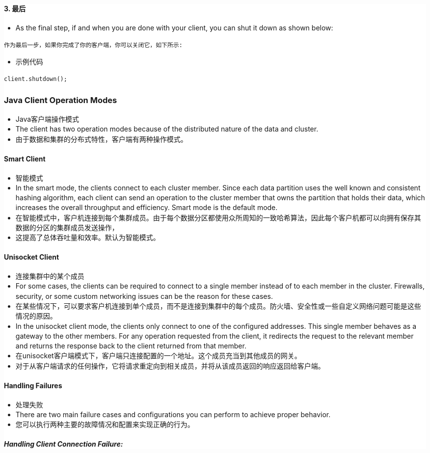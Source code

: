 #### 3. 最后

- As the final step, if and when you are done with your client, you can shut it down as shown below:

~~~
作为最后一步，如果你完成了你的客户端，你可以关闭它，如下所示:
~~~

- 示例代码

~~~
client.shutdown();
~~~

### Java Client Operation Modes

- Java客户端操作模式
- The client has two operation modes because of the distributed nature of the data and cluster.
- 由于数据和集群的分布式特性，客户端有两种操作模式。

#### Smart Client

- 智能模式
- In the smart mode, the clients connect to each cluster member. Since each data partition uses the well known and
  consistent hashing algorithm, each client can send an operation to the cluster member that owns the partition that
  holds their data, which increases the overall throughput and efficiency. Smart mode is the default mode.
- 在智能模式中，客户机连接到每个集群成员。由于每个数据分区都使用众所周知的一致哈希算法，因此每个客户机都可以向拥有保存其数据的分区的集群成员发送操作，
- 这提高了总体吞吐量和效率。默认为智能模式。

#### Unisocket Client

- 连接集群中的某个成员
- For some cases, the clients can be required to connect to a single member instead of to each member in the cluster.
  Firewalls, security, or some custom networking issues can be the reason for these cases.
- 在某些情况下，可以要求客户机连接到单个成员，而不是连接到集群中的每个成员。防火墙、安全性或一些自定义网络问题可能是这些情况的原因。
- In the unisocket client mode, the clients only connect to one of the configured addresses. This single member behaves
  as a gateway to the other members. For any operation requested from the client, it redirects the request to the
  relevant member and returns the response back to the client returned from that member.
- 在unisocket客户端模式下，客户端只连接配置的一个地址。这个成员充当到其他成员的网关。
- 对于从客户端请求的任何操作，它将请求重定向到相关成员，并将从该成员返回的响应返回给客户端。

#### Handling Failures

- 处理失败
- There are two main failure cases and configurations you can perform to achieve proper behavior.
- 您可以执行两种主要的故障情况和配置来实现正确的行为。

##### Handling Client Connection Failure:
